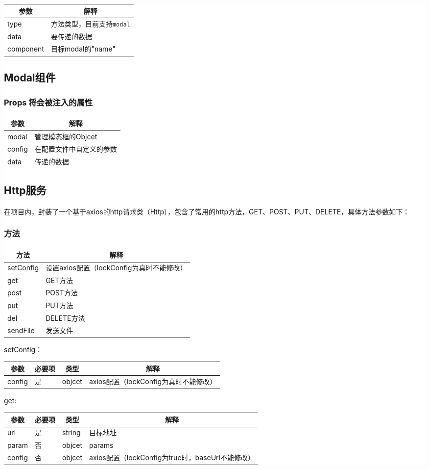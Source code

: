 |参数|解释|
|-----|------|
|type|方法类型，目前支持```modal```|
|data|要传递的数据|
|component|目标modal的"name"|

## Modal组件
### Props 将会被注入的属性
|参数|解释|
|-----|------|
|modal|管理模态框的Objcet|
|config|在配置文件中自定义的参数|
|data|传递的数据|

## Http服务
在项目内，封装了一个基于axios的http请求类（Http），包含了常用的http方法，GET、POST、PUT、DELETE，具体方法参数如下：

### 方法
|方法|解释|
|-----|------|
|setConfig|设置axios配置（lockConfig为真时不能修改）|
|get|GET方法|
|post|POST方法|
|put|PUT方法|
|del|DELETE方法|
|sendFile|发送文件|

setConfig：

|参数|必要项|类型|解释|
|-----|---------|-----|------|
|config|是|objcet|axios配置（lockConfig为真时不能修改）|

get:

|参数|必要项|类型|解释|
|-----|---------|-----|------|
|url|是|string|目标地址|
|param|否|objcet|params|
|config|否|objcet|axios配置（lockConfig为true时，baseUrl不能修改）|
